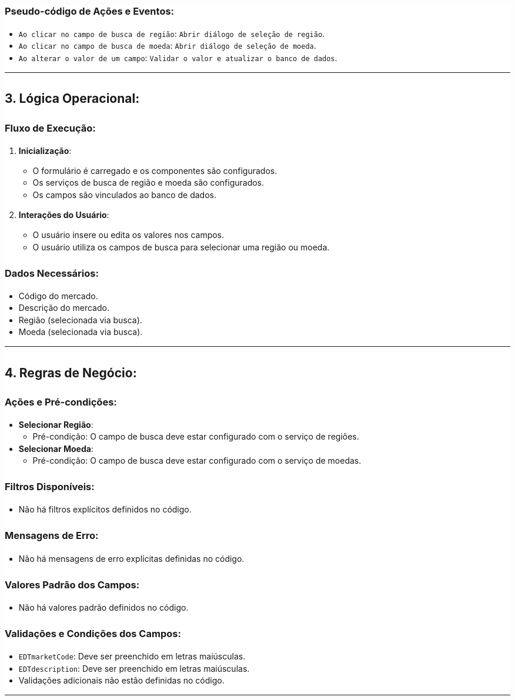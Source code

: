 ### Pseudo-código de Ações e Eventos:
- `Ao clicar no campo de busca de região`: `Abrir diálogo de seleção de região`.
- `Ao clicar no campo de busca de moeda`: `Abrir diálogo de seleção de moeda`.
- `Ao alterar o valor de um campo`: `Validar o valor e atualizar o banco de dados`.

---

## 3. Lógica Operacional:

### Fluxo de Execução:
1. **Inicialização**:
   - O formulário é carregado e os componentes são configurados.
   - Os serviços de busca de região e moeda são configurados.
   - Os campos são vinculados ao banco de dados.

2. **Interações do Usuário**:
   - O usuário insere ou edita os valores nos campos.
   - O usuário utiliza os campos de busca para selecionar uma região ou moeda.

### Dados Necessários:
- Código do mercado.
- Descrição do mercado.
- Região (selecionada via busca).
- Moeda (selecionada via busca).

---

## 4. Regras de Negócio:

### Ações e Pré-condições:
- **Selecionar Região**:
  - Pré-condição: O campo de busca deve estar configurado com o serviço de regiões.
- **Selecionar Moeda**:
  - Pré-condição: O campo de busca deve estar configurado com o serviço de moedas.

### Filtros Disponíveis:
- Não há filtros explícitos definidos no código.

### Mensagens de Erro:
- Não há mensagens de erro explícitas definidas no código.

### Valores Padrão dos Campos:
- Não há valores padrão definidos no código.

### Validações e Condições dos Campos:
- `EDTmarketCode`: Deve ser preenchido em letras maiúsculas.
- `EDTdescription`: Deve ser preenchido em letras maiúsculas.
- Validações adicionais não estão definidas no código.

---